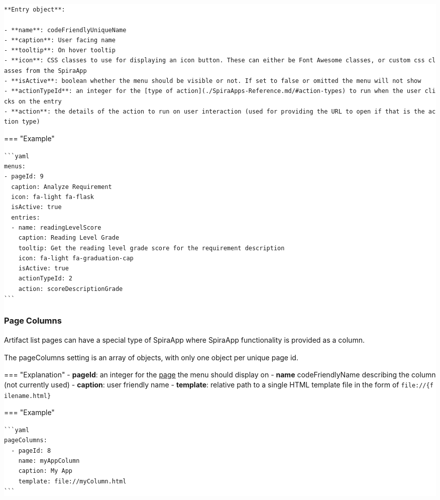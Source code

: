     **Entry object**:

    - **name**: codeFriendlyUniqueName
    - **caption**: User facing name
    - **tooltip**: On hover tooltip
    - **icon**: CSS classes to use for displaying an icon button. These can either be Font Awesome classes, or custom css classes from the SpiraApp
    - **isActive**: boolean whether the menu should be visible or not. If set to false or omitted the menu will not show
    - **actionTypeId**: an integer for the [type of action](./SpiraApps-Reference.md/#action-types) to run when the user clicks on the entry
    - **action**: the details of the action to run on user interaction (used for providing the URL to open if that is the action type)

=== "Example"

    ```yaml
    menus:
    - pageId: 9
      caption: Analyze Requirement
      icon: fa-light fa-flask
      isActive: true
      entries:
      - name: readingLevelScore
        caption: Reading Level Grade
        tooltip: Get the reading level grade score for the requirement description
        icon: fa-light fa-graduation-cap
        isActive: true
        actionTypeId: 2
        action: scoreDescriptionGrade
    ```

### Page Columns
Artifact list pages can have a special type of SpiraApp where SpiraApp functionality is provided as a column. 

The pageColumns setting is an array of objects, with only one object per unique page id.


=== "Explanation"
    - **pageId**: an integer for the [page](./SpiraApps-Reference.md/#pages) the menu should display on
    - **name** codeFriendlyName describing the column (not currently used)
    - **caption**: user friendly name
    - **template**: relative path to a single HTML template file in the form of `file://{filename.html}`
    
=== "Example"

    ```yaml
    pageColumns: 
      - pageId: 8
        name: myAppColumn
        caption: My App
        template: file://myColumn.html
    ```
